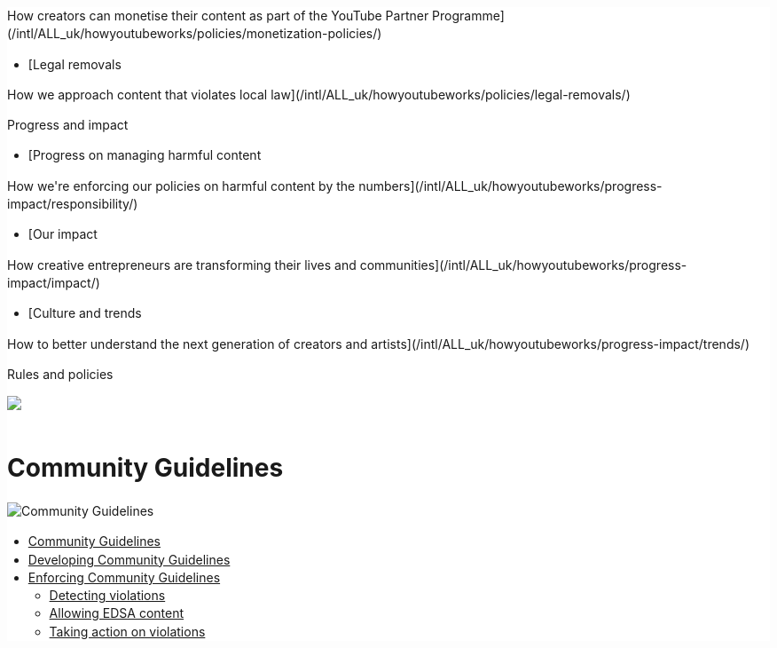  

 How creators can monetise their content as part of the YouTube Partner Programme](/intl/ALL_uk/howyoutubeworks/policies/monetization-policies/)
* [Legal removals

 

 How we approach content that violates local law](/intl/ALL_uk/howyoutubeworks/policies/legal-removals/)

  
Progress and impact
* [Progress on managing harmful content

 

 How we're enforcing our policies on harmful content by the numbers](/intl/ALL_uk/howyoutubeworks/progress-impact/responsibility/)
* [Our impact

 

 How creative entrepreneurs are transforming their lives and communities](/intl/ALL_uk/howyoutubeworks/progress-impact/impact/)
* [Culture and trends

 

 How to better understand the next generation of creators and artists](/intl/ALL_uk/howyoutubeworks/progress-impact/trends/)

  
  




 



   
    







 Rules and policies
 
![](/howyoutubeworks/static/images/eyebrow-underline.png)

# Community Guidelines




![Community Guidelines](https://lh3.googleusercontent.com/KmlQG37Mi35e2DSMgfcwdjSJL4uKhXD6F3wCrxL0BsfbEVzIcfMTOjBAGXMqnjOXVTII3OJSfSjESgqiDlAoUvHPqvdSjZJzRLneVA=v3-s20-fblur=1,20)









* [Community Guidelines](#community-guidelines)
* [Developing Community Guidelines](#developing-community-guidelines)
* [Enforcing Community Guidelines](#enforcing-community-guidelines) 
	+ [Detecting violations](#detecting-violations)
	+ [Allowing EDSA content](#allowing-edsa-content)
	+ [Taking action on violations](#taking-action-on-violations)
